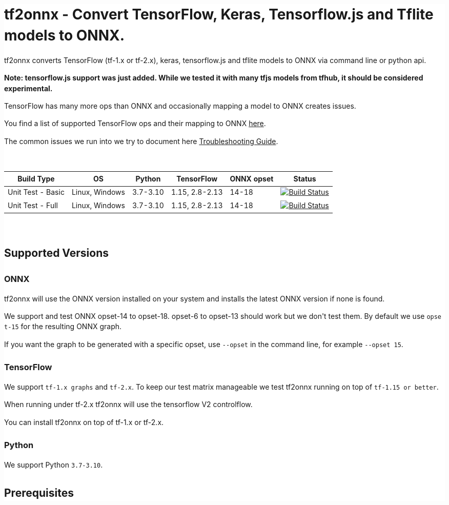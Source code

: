 

# tf2onnx - Convert TensorFlow, Keras, Tensorflow.js and Tflite models to ONNX.

tf2onnx converts TensorFlow (tf-1.x or tf-2.x), keras, tensorflow.js and tflite models to ONNX via command 
line or python api.

__Note: tensorflow.js support was just added. While we tested it with many tfjs models from tfhub, it should be considered experimental.__

TensorFlow has many more ops than ONNX and occasionally mapping a model to ONNX creates issues.

You find a list of supported TensorFlow ops and their mapping to ONNX [here](support_status.md).

The common issues we run into we try to document here [Troubleshooting Guide](Troubleshooting.md).

<br/>

| Build Type | OS | Python | TensorFlow | ONNX opset | Status |
| ---        | ---    | ---    | ---        | ---        | ---    |
| Unit Test - Basic | Linux, Windows | 3.7-3.10 | 1.15, 2.8-2.13 | 14-18 | [![Build Status](https://dev.azure.com/tensorflow-onnx/tensorflow-onnx/_apis/build/status/unit_test?branchName=main)](https://dev.azure.com/tensorflow-onnx/tensorflow-onnx/_build/latest?definitionId=16&branchName=main) |
| Unit Test - Full | Linux, Windows | 3.7-3.10 | 1.15, 2.8-2.13 | 14-18 | [![Build Status](https://dev.azure.com/tensorflow-onnx/tensorflow-onnx/_apis/build/status/unit_test-matrix?branchName=main)](https://dev.azure.com/tensorflow-onnx/tensorflow-onnx/_build/latest?definitionId=18&branchName=main) | |
<br/>

## Supported Versions

### ONNX

tf2onnx will use the ONNX version installed on your system and installs the latest ONNX version if none is found.

We support and test ONNX opset-14 to opset-18. opset-6 to opset-13 should work but we don't test them.
By default we use ```opset-15``` for the resulting ONNX graph.

If you want the graph to be generated with a specific opset, use ```--opset``` in the command line, for example ```--opset 15```.

### TensorFlow

We support ```tf-1.x graphs``` and ```tf-2.x```. To keep our test matrix manageable we test tf2onnx running on top of ```tf-1.15 or better```.

When running under tf-2.x tf2onnx will use the tensorflow V2 controlflow.

You can install tf2onnx on top of tf-1.x or tf-2.x.

### Python

We support Python ```3.7-3.10```.

## Prerequisites
